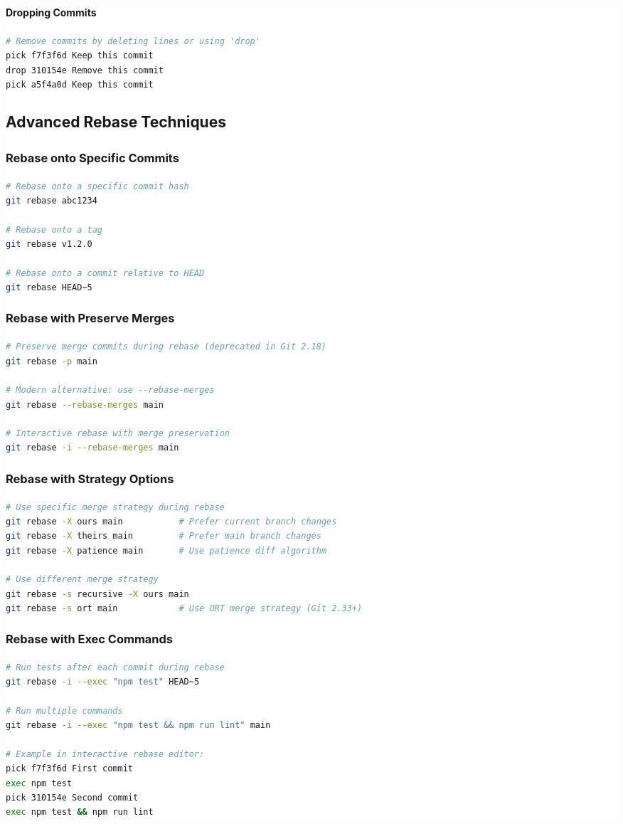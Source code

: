 #### Dropping Commits

```bash
# Remove commits by deleting lines or using 'drop'
pick f7f3f6d Keep this commit
drop 310154e Remove this commit  
pick a5f4a0d Keep this commit
```

## Advanced Rebase Techniques

### Rebase onto Specific Commits

```bash
# Rebase onto a specific commit hash
git rebase abc1234

# Rebase onto a tag
git rebase v1.2.0

# Rebase onto a commit relative to HEAD
git rebase HEAD~5
```

### Rebase with Preserve Merges

```bash
# Preserve merge commits during rebase (deprecated in Git 2.18)
git rebase -p main

# Modern alternative: use --rebase-merges
git rebase --rebase-merges main

# Interactive rebase with merge preservation
git rebase -i --rebase-merges main
```

### Rebase with Strategy Options

```bash
# Use specific merge strategy during rebase
git rebase -X ours main           # Prefer current branch changes
git rebase -X theirs main         # Prefer main branch changes
git rebase -X patience main       # Use patience diff algorithm

# Use different merge strategy
git rebase -s recursive -X ours main
git rebase -s ort main            # Use ORT merge strategy (Git 2.33+)
```

### Rebase with Exec Commands

```bash
# Run tests after each commit during rebase
git rebase -i --exec "npm test" HEAD~5

# Run multiple commands
git rebase -i --exec "npm test && npm run lint" main

# Example in interactive rebase editor:
pick f7f3f6d First commit
exec npm test
pick 310154e Second commit  
exec npm test && npm run lint
```
